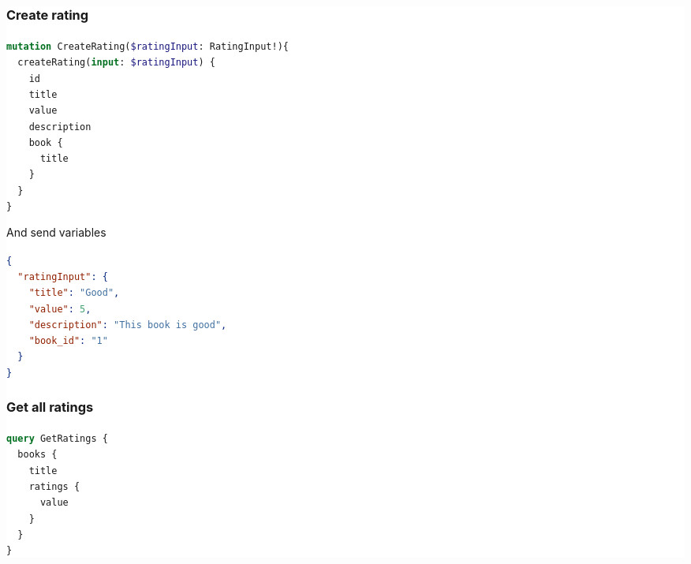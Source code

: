 ### Create rating
```graphql
mutation CreateRating($ratingInput: RatingInput!){
  createRating(input: $ratingInput) {
    id
    title
    value
    description
    book {
      title
    }
  }
}
```
And send variables
```json
{
  "ratingInput": {
    "title": "Good",
    "value": 5,
    "description": "This book is good",
    "book_id": "1"
  }
}
```

### Get all ratings
```graphql
query GetRatings {
  books {
    title
    ratings {
      value
    }
  }
}
```

